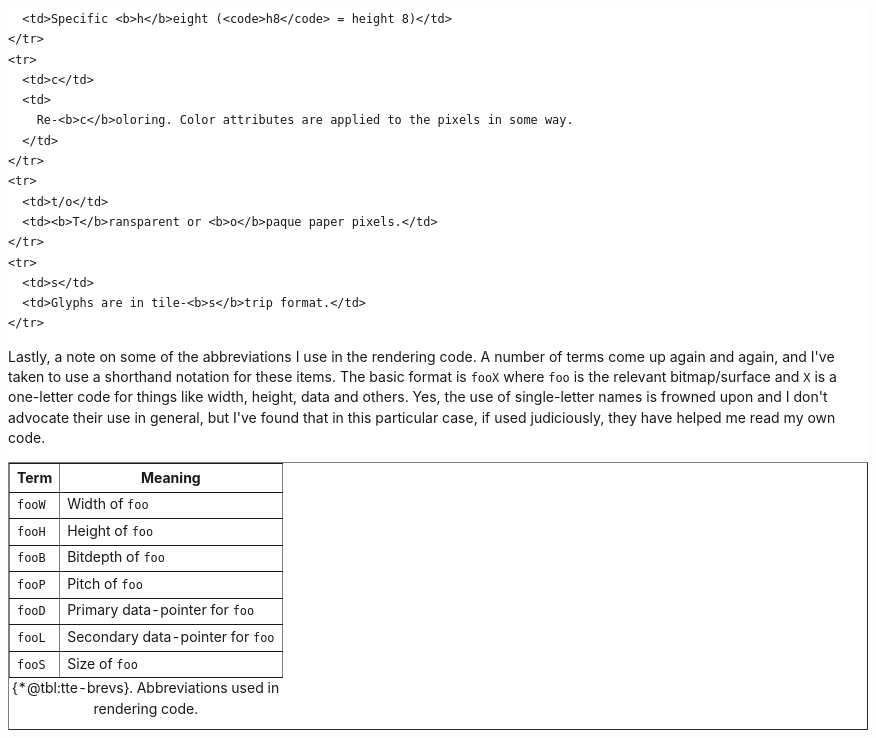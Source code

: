       <td>Specific <b>h</b>eight (<code>h8</code> = height 8)</td>
    </tr>
    <tr>
      <td>c</td>
      <td>
        Re-<b>c</b>oloring. Color attributes are applied to the pixels in some way.
      </td>
    </tr>
    <tr>
      <td>t/o</td>
      <td><b>T</b>ransparent or <b>o</b>paque paper pixels.</td>
    </tr>
    <tr>
      <td>s</td>
      <td>Glyphs are in tile-<b>s</b>trip format.</td>
    </tr>
  </table>
</div>

Lastly, a note on some of the abbreviations I use in the rendering code. A number of terms come up again and again, and I've taken to use a shorthand notation for these items. The basic format is `fooX` where `foo` is the relevant bitmap/surface and `X` is a one-letter code for things like width, height, data and others. Yes, the use of single-letter names is frowned upon and I don't advocate their use in general, but I've found that in this particular case, if used judiciously, they have helped me read my own code.

<div class="lblock">
  <table id="tbl:tte-brevs" border=1 cellpadding=4 cellspacing=0>
    <caption align="bottom">
      {*@tbl:tte-brevs}. Abbreviations used in rendering code.
    </caption>
    <tr> 
      <th>Term</th>
      <th>Meaning</th>
    </tr>
    <tr>
      <td><code>fooW</code></td>
      <td>Width of <code>foo</code></td>
    </tr>
    <tr>
      <td><code>fooH</code></td>
      <td>Height of <code>foo</code></td>
    </tr>
    <tr>
      <td><code>fooB</code></td>
      <td>Bitdepth of <code>foo</code></td>
    </tr>
    <tr>
      <td><code>fooP</code></td>
      <td>Pitch of <code>foo</code></td>
    </tr>
    <tr>
      <td><code>fooD</code></td>
      <td>Primary data-pointer for <code>foo</code></td>
    </tr>
    <tr>
      <td><code>fooL</code></td>
      <td>Secondary data-pointer for <code>foo</code></td>
    </tr>
    <tr>
      <td><code>fooS</code></td>
      <td>Size of <code>foo</code></td>
    </tr>
    <tr>